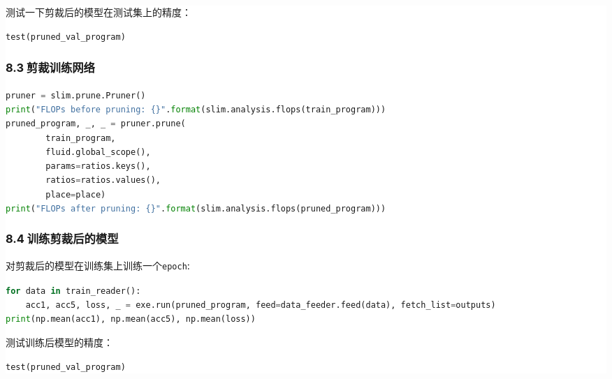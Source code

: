测试一下剪裁后的模型在测试集上的精度：

```python
test(pruned_val_program)
```

### 8.3 剪裁训练网络

```python
pruner = slim.prune.Pruner()
print("FLOPs before pruning: {}".format(slim.analysis.flops(train_program)))
pruned_program, _, _ = pruner.prune(
        train_program,
        fluid.global_scope(),
        params=ratios.keys(),
        ratios=ratios.values(),
        place=place)
print("FLOPs after pruning: {}".format(slim.analysis.flops(pruned_program)))
```


### 8.4 训练剪裁后的模型

对剪裁后的模型在训练集上训练一个`epoch`:


```python
for data in train_reader():
    acc1, acc5, loss, _ = exe.run(pruned_program, feed=data_feeder.feed(data), fetch_list=outputs)
print(np.mean(acc1), np.mean(acc5), np.mean(loss))
```

测试训练后模型的精度：

```python
test(pruned_val_program)
```
